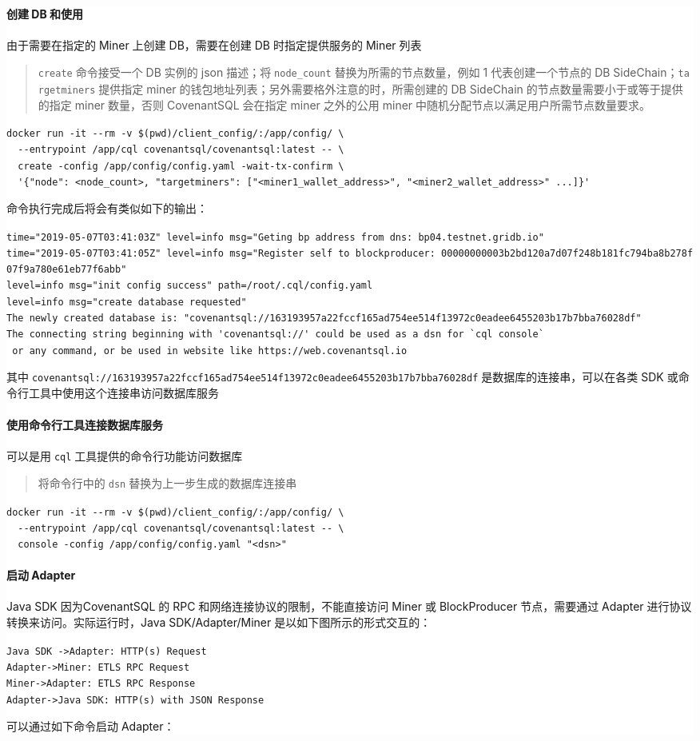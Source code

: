 #### 创建 DB 和使用

由于需要在指定的 Miner 上创建 DB，需要在创建 DB 时指定提供服务的 Miner 列表

> `create` 命令接受一个 DB 实例的 json 描述；将 `node_count` 替换为所需的节点数量，例如 1 代表创建一个节点的 DB SideChain；`targetminers` 提供指定 miner 的钱包地址列表；另外需要格外注意的时，所需创建的 DB SideChain 的节点数量需要小于或等于提供的指定 miner 数量，否则 CovenantSQL 会在指定 miner 之外的公用 miner 中随机分配节点以满足用户所需节点数量要求。

```shell
docker run -it --rm -v $(pwd)/client_config/:/app/config/ \
  --entrypoint /app/cql covenantsql/covenantsql:latest -- \
  create -config /app/config/config.yaml -wait-tx-confirm \
  '{"node": <node_count>, "targetminers": ["<miner1_wallet_address>", "<miner2_wallet_address>" ...]}'
```

命令执行完成后将会有类似如下的输出：

```shell
time="2019-05-07T03:41:03Z" level=info msg="Geting bp address from dns: bp04.testnet.gridb.io"
time="2019-05-07T03:41:05Z" level=info msg="Register self to blockproducer: 00000000003b2bd120a7d07f248b181fc794ba8b278f07f9a780e61eb77f6abb"
level=info msg="init config success" path=/root/.cql/config.yaml
level=info msg="create database requested"
The newly created database is: "covenantsql://163193957a22fccf165ad754ee514f13972c0eadee6455203b17b7bba76028df"
The connecting string beginning with 'covenantsql://' could be used as a dsn for `cql console`
 or any command, or be used in website like https://web.covenantsql.io
```

其中 `covenantsql://163193957a22fccf165ad754ee514f13972c0eadee6455203b17b7bba76028df` 是数据库的连接串，可以在各类 SDK 或命令行工具中使用这个连接串访问数据库服务

#### 使用命令行工具连接数据库服务

可以是用 `cql` 工具提供的命令行功能访问数据库

> 将命令行中的 `dsn` 替换为上一步生成的数据库连接串

```shell
docker run -it --rm -v $(pwd)/client_config/:/app/config/ \
  --entrypoint /app/cql covenantsql/covenantsql:latest -- \
  console -config /app/config/config.yaml "<dsn>"
```

#### 启动 Adapter

Java SDK 因为CovenantSQL 的 RPC 和网络连接协议的限制，不能直接访问 Miner 或 BlockProducer 节点，需要通过 Adapter 进行协议转换来访问。实际运行时，Java SDK/Adapter/Miner 是以如下图所示的形式交互的：

```sequence
Java SDK ->Adapter: HTTP(s) Request
Adapter->Miner: ETLS RPC Request
Miner->Adapter: ETLS RPC Response
Adapter->Java SDK: HTTP(s) with JSON Response
```

可以通过如下命令启动 Adapter：
